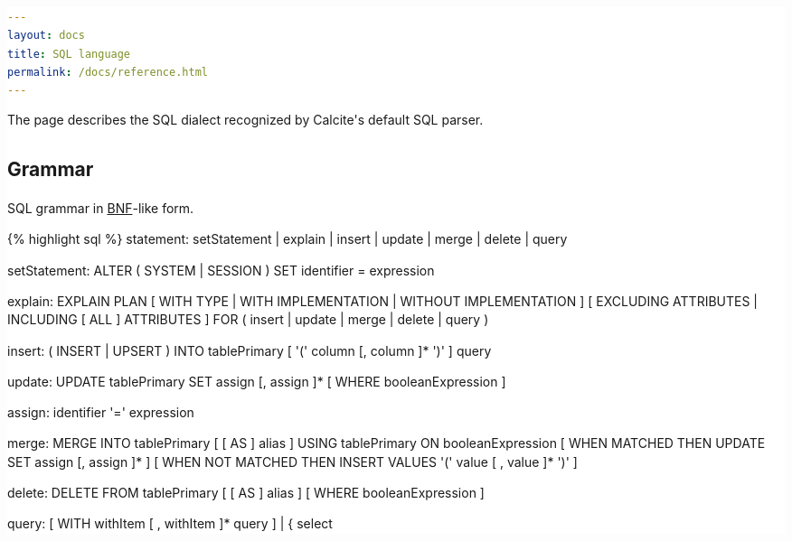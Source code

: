 ```yaml
---
layout: docs
title: SQL language
permalink: /docs/reference.html
---
```



The page describes the SQL dialect recognized by Calcite's default SQL parser.

## Grammar

SQL grammar in [BNF](http://en.wikipedia.org/wiki/Backus%E2%80%93Naur_Form)-like
form.

{% highlight sql %}
statement:
      setStatement
  |   explain
  |   insert
  |   update
  |   merge
  |   delete
  |   query

setStatement:
      ALTER ( SYSTEM | SESSION ) SET identifier = expression

explain:
      EXPLAIN PLAN
      [ WITH TYPE | WITH IMPLEMENTATION | WITHOUT IMPLEMENTATION ]
      [ EXCLUDING ATTRIBUTES | INCLUDING [ ALL ] ATTRIBUTES ]
      FOR ( insert | update | merge | delete | query )

insert:
      ( INSERT | UPSERT ) INTO tablePrimary
      [ '(' column [, column ]* ')' ]
      query

update:
      UPDATE tablePrimary
      SET assign [, assign ]*
      [ WHERE booleanExpression ]

assign:
      identifier '=' expression

merge:
      MERGE INTO tablePrimary [ [ AS ] alias ]
      USING tablePrimary
      ON booleanExpression
      [ WHEN MATCHED THEN UPDATE SET assign [, assign ]* ]
      [ WHEN NOT MATCHED THEN INSERT VALUES '(' value [ , value ]* ')' ]

delete:
      DELETE FROM tablePrimary [ [ AS ] alias ]
      [ WHERE booleanExpression ]

query:
      [ WITH withItem [ , withItem ]* query ]
  |   {
          select